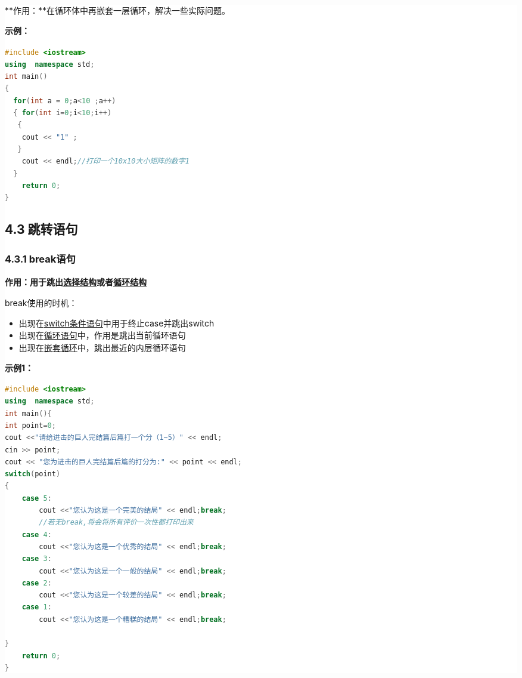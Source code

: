 **作用：**在循环体中再嵌套一层循环，解决一些实际问题。



**示例：**

```c++
#include <iostream>
using  namespace std;
int main()
{
  for(int a = 0;a<10 ;a++)  
  { for(int i=0;i<10;i++)
   {
    cout << "1" ;
   }
    cout << endl;//打印一个10x10大小矩阵的数字1
  }
    return 0;
}
```







## 4.3 跳转语句

 

### 4.3.1 break语句

**作用：**用于跳出**<u>选择结构</u>**或者**<u>循环结构</u>**

break使用的时机：

- 出现在<u>switch条件语句</u>中用于终止case并跳出switch
- 出现在<u>循环语句</u>中，作用是跳出当前循环语句
- 出现在<u>嵌套循环</u>中，跳出最近的内层循环语句

**示例1：**

```c++
#include <iostream>
using  namespace std;
int main(){
int point=0;
cout <<"请给进击的巨人完结篇后篇打一个分（1~5）" << endl;
cin >> point;
cout << "您为进击的巨人完结篇后篇的打分为:" << point << endl;
switch(point)
{
    case 5:
        cout <<"您认为这是一个完美的结局" << endl;break;
        //若无break,将会将所有评价一次性都打印出来
    case 4:
        cout <<"您认为这是一个优秀的结局" << endl;break;
    case 3:
        cout <<"您认为这是一个一般的结局" << endl;break;
    case 2:
        cout <<"您认为这是一个较差的结局" << endl;break;
    case 1:
        cout <<"您认为这是一个糟糕的结局" << endl;break;
        
} 
    return 0;
}
```
